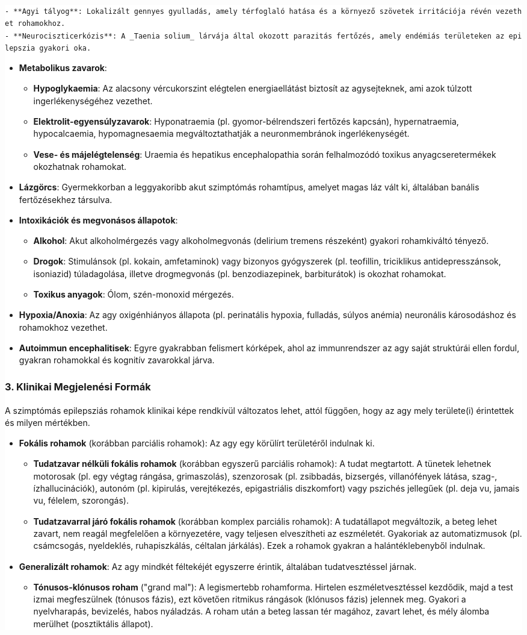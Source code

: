     - **Agyi tályog**: Lokalizált gennyes gyulladás, amely térfoglaló hatása és a környező szövetek irritációja révén vezethet rohamokhoz.
    - **Neurociszticerkózis**: A _Taenia solium_ lárvája által okozott parazitás fertőzés, amely endémiás területeken az epilepszia gyakori oka.  
        
- **Metabolikus zavarok**:
    - **Hypoglykaemia**: Az alacsony vércukorszint elégtelen energiaellátást biztosít az agysejteknek, ami azok túlzott ingerlékenységéhez vezethet.  
        
    - **Elektrolit-egyensúlyzavarok**: Hyponatraemia (pl. gyomor-bélrendszeri fertőzés kapcsán), hypernatraemia, hypocalcaemia, hypomagnesaemia megváltoztathatják a neuronmembránok ingerlékenységét.  
        
    - **Vese- és májelégtelenség**: Uraemia és hepatikus encephalopathia során felhalmozódó toxikus anyagcseretermékek okozhatnak rohamokat.
- **Lázgörcs**: Gyermekkorban a leggyakoribb akut szimptómás rohamtípus, amelyet magas láz vált ki, általában banális fertőzésekhez társulva.  
    
- **Intoxikációk és megvonásos állapotok**:
    - **Alkohol**: Akut alkoholmérgezés vagy alkoholmegvonás (delirium tremens részeként) gyakori rohamkiváltó tényező.  
        
    - **Drogok**: Stimulánsok (pl. kokain, amfetaminok) vagy bizonyos gyógyszerek (pl. teofillin, triciklikus antidepresszánsok, isoniazid) túladagolása, illetve drogmegvonás (pl. benzodiazepinek, barbiturátok) is okozhat rohamokat.  
        
    - **Toxikus anyagok**: Ólom, szén-monoxid mérgezés.  
        
- **Hypoxia/Anoxia**: Az agy oxigénhiányos állapota (pl. perinatális hypoxia, fulladás, súlyos anémia) neuronális károsodáshoz és rohamokhoz vezethet.  
    
- **Autoimmun encephalitisek**: Egyre gyakrabban felismert kórképek, ahol az immunrendszer az agy saját struktúrái ellen fordul, gyakran rohamokkal és kognitív zavarokkal járva.  
    

### 3. Klinikai Megjelenési Formák

A szimptómás epilepsziás rohamok klinikai képe rendkívül változatos lehet, attól függően, hogy az agy mely területe(i) érintettek és milyen mértékben.

- **Fokális rohamok** (korábban parciális rohamok): Az agy egy körülírt területéről indulnak ki.
    - **Tudatzavar nélküli fokális rohamok** (korábban egyszerű parciális rohamok): A tudat megtartott. A tünetek lehetnek motorosak (pl. egy végtag rángása, grimaszolás), szenzorosak (pl. zsibbadás, bizsergés, villanófények látása, szag-, ízhallucinációk), autonóm (pl. kipirulás, verejtékezés, epigastriális diszkomfort) vagy pszichés jellegűek (pl. deja vu, jamais vu, félelem, szorongás).  
        
    - **Tudatzavarral járó fokális rohamok** (korábban komplex parciális rohamok): A tudatállapot megváltozik, a beteg lehet zavart, nem reagál megfelelően a környezetére, vagy teljesen elveszítheti az eszméletét. Gyakoriak az automatizmusok (pl. csámcsogás, nyeldeklés, ruhapiszkálás, céltalan járkálás). Ezek a rohamok gyakran a halántéklebenyből indulnak.  
        
- **Generalizált rohamok**: Az agy mindkét féltekéjét egyszerre érintik, általában tudatvesztéssel járnak.
    - **Tónusos-klónusos roham** ("grand mal"): A legismertebb rohamforma. Hirtelen eszméletvesztéssel kezdődik, majd a test izmai megfeszülnek (tónusos fázis), ezt követően ritmikus rángások (klónusos fázis) jelennek meg. Gyakori a nyelvharapás, bevizelés, habos nyáladzás. A roham után a beteg lassan tér magához, zavart lehet, és mély álomba merülhet (posztiktális állapot).  
        
